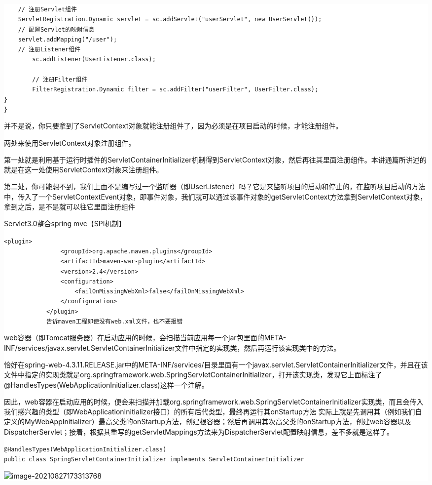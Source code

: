 		// 注册Servlet组件
		ServletRegistration.Dynamic servlet = sc.addServlet("userServlet", new UserServlet());
		// 配置Servlet的映射信息
		servlet.addMapping("/user");
		// 注册Listener组件
			sc.addListener(UserListener.class);
			
			// 注册Filter组件
			FilterRegistration.Dynamic filter = sc.addFilter("userFilter", UserFilter.class);
	}
	}

并不是说，你只要拿到了ServletContext对象就能注册组件了，因为必须是在项目启动的时候，才能注册组件。

两处来使用ServletContext对象注册组件。

第一处就是利用基于运行时插件的ServletContainerInitializer机制得到ServletContext对象，然后再往其里面注册组件。本讲通篇所讲述的就是在这一处使用ServletContext对象来注册组件。

第二处，你可能想不到，我们上面不是编写过一个监听器（即UserListener）吗？它是来监听项目的启动和停止的，在监听项目启动的方法中，传入了一个ServletContextEvent对象，即事件对象，我们就可以通过该事件对象的getServletContext方法拿到ServletContext对象，拿到之后，是不是就可以往它里面注册组件



Servlet3.0整合spring mvc【SPI机制】

```
<plugin>
				<groupId>org.apache.maven.plugins</groupId>
				<artifactId>maven-war-plugin</artifactId>
				<version>2.4</version>
				<configuration>
					<failOnMissingWebXml>false</failOnMissingWebXml>
				</configuration>
			</plugin>
			告诉maven工程即使没有web.xml文件，也不要报错
```



web容器（即Tomcat服务器）在启动应用的时候，会扫描当前应用每一个jar包里面的META-INF/services/javax.servlet.ServletContainerInitializer文件中指定的实现类，然后再运行该实现类中的方法。

恰好在spring-web-4.3.11.RELEASE.jar中的META-INF/services/目录里面有一个javax.servlet.ServletContainerInitializer文件，并且在该文件中指定的实现类就是org.springframework.web.SpringServletContainerInitializer，打开该实现类，发现它上面标注了@HandlesTypes(WebApplicationInitializer.class)这样一个注解。

因此，web容器在启动应用的时候，便会来扫描并加载org.springframework.web.SpringServletContainerInitializer实现类，而且会传入我们感兴趣的类型（即WebApplicationInitializer接口）的所有后代类型，最终再运行其onStartup方法
        实际上就是先调用其（例如我们自定义的MyWebAppInitializer）最高父类的onStartup方法，创建根容器；然后再调用其次高父类的onStartup方法，创建web容器以及DispatcherServlet；接着，根据其重写的getServletMappings方法来为DispatcherServlet配置映射信息，差不多就是这样了。


```
@HandlesTypes(WebApplicationInitializer.class)
public class SpringServletContainerInitializer implements ServletContainerInitializer
```

![image-20210827173313768](../../../../../../../../Programfile/Typora/upload/image-20210827173313768.png)
